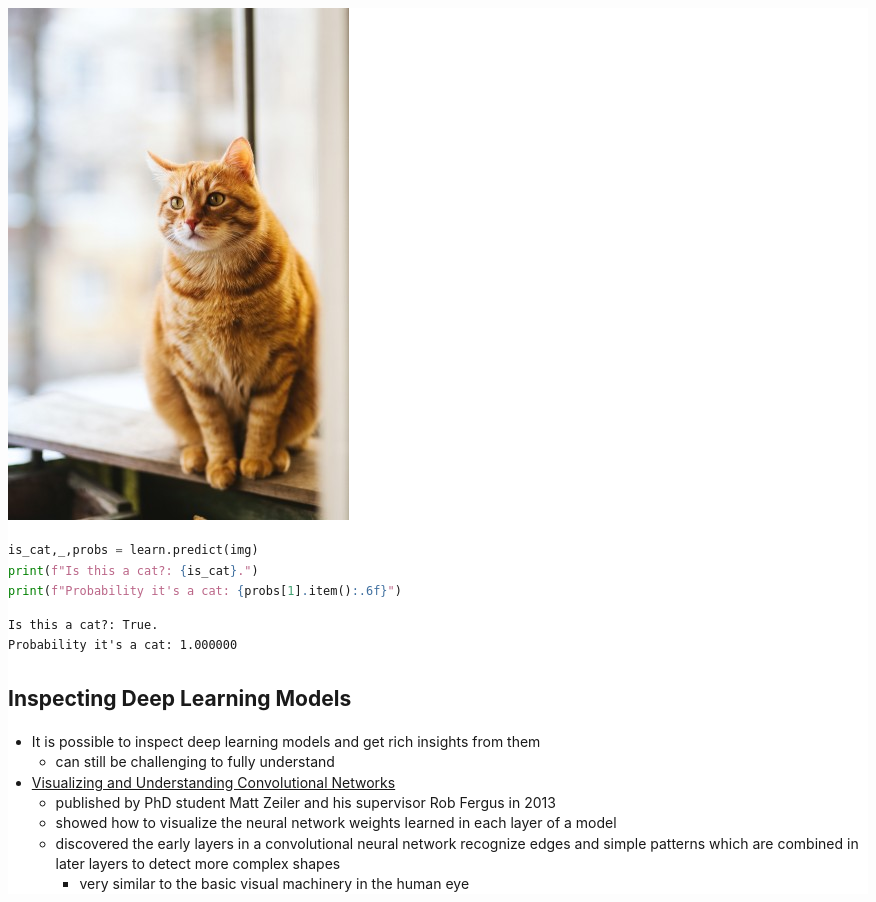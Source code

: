 
![png](../images/notes-fastai-book/chapter-1/output_36_0.png)




```python
is_cat,_,probs = learn.predict(img)
print(f"Is this a cat?: {is_cat}.")
print(f"Probability it's a cat: {probs[1].item():.6f}")
```

```text
Is this a cat?: True.
Probability it's a cat: 1.000000
```




## Inspecting Deep Learning Models

- It is possible to inspect deep learning models and get rich insights from them
    - can still be challenging to fully understand
- [Visualizing and Understanding Convolutional Networks](https://arxiv.org/abs/1311.2901)
    - published by PhD student Matt Zeiler and his supervisor Rob Fergus in 2013
    - showed how to visualize the neural network weights learned in each layer of a model
    - discovered the early layers in a convolutional neural network recognize edges and simple patterns which are combined in later layers to detect more complex shapes
      - very similar to the basic visual machinery in the human eye
